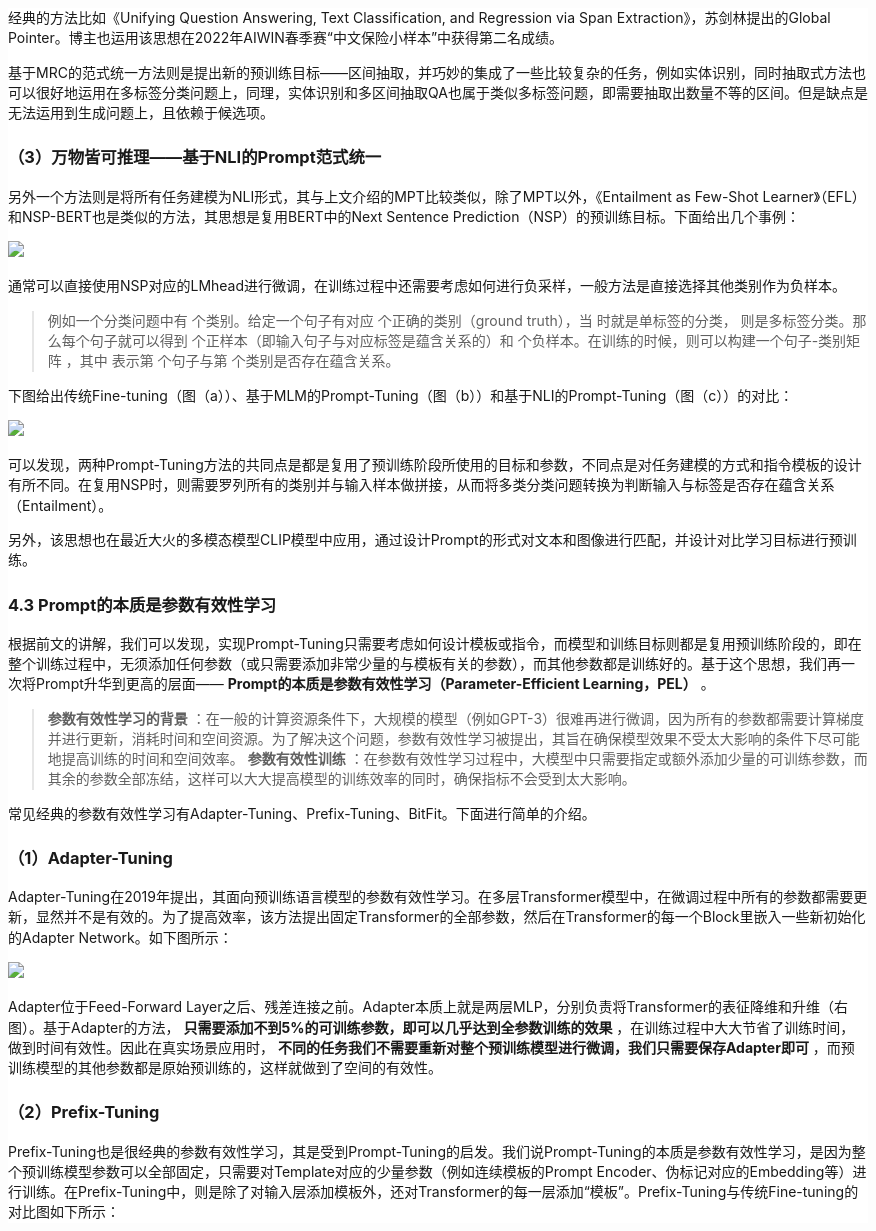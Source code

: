 经典的方法比如《Unifying Question Answering, Text Classification, and Regression via Span Extraction》，苏剑林提出的Global Pointer。博主也运用该思想在2022年AIWIN春季赛“中文保险小样本”中获得第二名成绩。

基于MRC的范式统一方法则是提出新的预训练目标——区间抽取，并巧妙的集成了一些比较复杂的任务，例如实体识别，同时抽取式方法也可以很好地运用在多标签分类问题上，同理，实体识别和多区间抽取QA也属于类似多标签问题，即需要抽取出数量不等的区间。但是缺点是无法运用到生成问题上，且依赖于候选项。

### （3）万物皆可推理——基于NLI的Prompt范式统一

另外一个方法则是将所有任务建模为NLI形式，其与上文介绍的MPT比较类似，除了MPT以外，《Entailment as Few-Shot Learner》（EFL）和NSP-BERT也是类似的方法，其思想是复用BERT中的Next Sentence Prediction（NSP）的预训练目标。下面给出几个事例：

![](19c47844af5dbb8bfd897181af0dce81_MD5.webp)

通常可以直接使用NSP对应的LMhead进行微调，在训练过程中还需要考虑如何进行负采样，一般方法是直接选择其他类别作为负样本。

> 例如一个分类问题中有 个类别。给定一个句子有对应 个正确的类别（ground truth），当 时就是单标签的分类， 则是多标签分类。那么每个句子就可以得到 个正样本（即输入句子与对应标签是蕴含关系的）和 个负样本。在训练的时候，则可以构建一个句子-类别矩阵 ，其中 表示第 个句子与第 个类别是否存在蕴含关系。

下图给出传统Fine-tuning（图（a））、基于MLM的Prompt-Tuning（图（b））和基于NLI的Prompt-Tuning（图（c））的对比：

![](5a8a49a8e18e28b61027d755ea91a957_MD5.webp)

可以发现，两种Prompt-Tuning方法的共同点是都是复用了预训练阶段所使用的目标和参数，不同点是对任务建模的方式和指令模板的设计有所不同。在复用NSP时，则需要罗列所有的类别并与输入样本做拼接，从而将多类分类问题转换为判断输入与标签是否存在蕴含关系（Entailment）。

另外，该思想也在最近大火的多模态模型CLIP模型中应用，通过设计Prompt的形式对文本和图像进行匹配，并设计对比学习目标进行预训练。

### 4.3 Prompt的本质是参数有效性学习

根据前文的讲解，我们可以发现，实现Prompt-Tuning只需要考虑如何设计模板或指令，而模型和训练目标则都是复用预训练阶段的，即在整个训练过程中，无须添加任何参数（或只需要添加非常少量的与模板有关的参数），而其他参数都是训练好的。基于这个思想，我们再一次将Prompt升华到更高的层面—— **Prompt的本质是参数有效性学习（Parameter-Efficient Learning，PEL）** 。

> **参数有效性学习的背景** ：在一般的计算资源条件下，大规模的模型（例如GPT-3）很难再进行微调，因为所有的参数都需要计算梯度并进行更新，消耗时间和空间资源。为了解决这个问题，参数有效性学习被提出，其旨在确保模型效果不受太大影响的条件下尽可能地提高训练的时间和空间效率。 **参数有效性训练** ：在参数有效性学习过程中，大模型中只需要指定或额外添加少量的可训练参数，而其余的参数全部冻结，这样可以大大提高模型的训练效率的同时，确保指标不会受到太大影响。

常见经典的参数有效性学习有Adapter-Tuning、Prefix-Tuning、BitFit。下面进行简单的介绍。

### （1）Adapter-Tuning

Adapter-Tuning在2019年提出，其面向预训练语言模型的参数有效性学习。在多层Transformer模型中，在微调过程中所有的参数都需要更新，显然并不是有效的。为了提高效率，该方法提出固定Transformer的全部参数，然后在Transformer的每一个Block里嵌入一些新初始化的Adapter Network。如下图所示：

![](f93a17bc5af8b758d577343bdd317a21_MD5.webp)

Adapter位于Feed-Forward Layer之后、残差连接之前。Adapter本质上就是两层MLP，分别负责将Transformer的表征降维和升维（右图）。基于Adapter的方法， **只需要添加不到5%的可训练参数，即可以几乎达到全参数训练的效果** ，在训练过程中大大节省了训练时间，做到时间有效性。因此在真实场景应用时， **不同的任务我们不需要重新对整个预训练模型进行微调，我们只需要保存Adapter即可** ，而预训练模型的其他参数都是原始预训练的，这样就做到了空间的有效性。

### （2）Prefix-Tuning

Prefix-Tuning也是很经典的参数有效性学习，其是受到Prompt-Tuning的启发。我们说Prompt-Tuning的本质是参数有效性学习，是因为整个预训练模型参数可以全部固定，只需要对Template对应的少量参数（例如连续模板的Prompt Encoder、伪标记对应的Embedding等）进行训练。在Prefix-Tuning中，则是除了对输入层添加模板外，还对Transformer的每一层添加“模板”。Prefix-Tuning与传统Fine-tuning的对比图如下所示：

